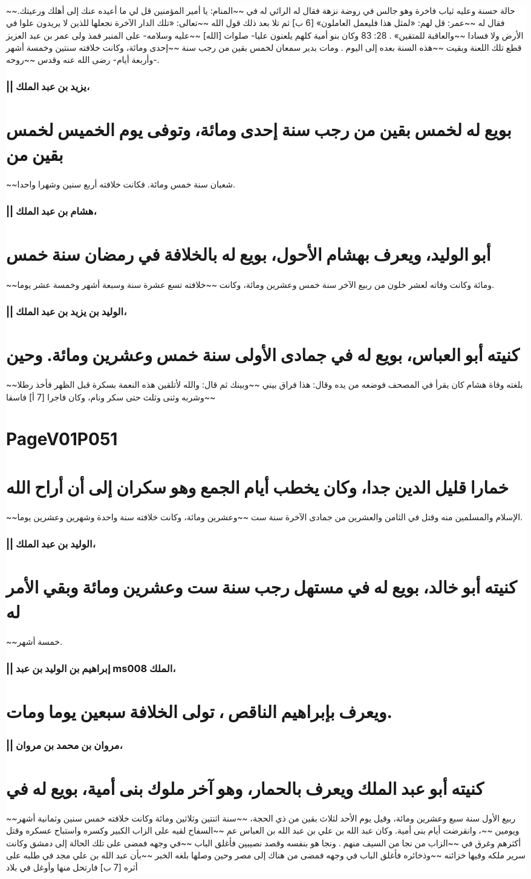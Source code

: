~~حالة حسنة وعليه ثياب فاخرة وهو جالس في روضة نزهة فقال له الرائي له في
~~المنام: يا أمير المؤمنين قل لي ما أعيده عنك إلى أهلك ورعيتك. فقال له
~~عمر: قل لهم: «لمثل هذا فليعمل العاملون» [6 ب] ثم تلا بعد ذلك قول الله
~~تعالى: «تلك الدار الآخرة نجعلها للذين لا يريدون علوا في الأرض ولا فسادا
~~والعاقبة للمتقين» . 28: 83 وكان بنو أمية كلهم يلعنون عليا- صلوات [الله]
~~عليه وسلامه- على المنبر فمذ ولى عمر بن عبد العزيز قطع تلك اللعنة وبقيت
~~هذه السنة بعده إلى اليوم . ومات بدير سمعان لخمس بقين من رجب سنة
~~إحدى ومائة، وكانت خلافته سنتين وخمسة أشهر وأربعة أيام- رضى الله عنه وقدس
~~روحه-.
### || يزيد بن عبد الملك،
# بويع له لخمس بقين من رجب سنة إحدى ومائة، وتوفى يوم الخميس لخمس بقين من
~~شعبان سنة خمس ومائة. فكانت خلافته أربع سنين وشهرا واحدا.
### || هشام بن عبد الملك،
# أبو الوليد، ويعرف بهشام الأحول، بويع له بالخلافة في رمضان سنة خمس
~~ومائة وكانت وفاته لعشر خلون من ربيع الآخر سنة خمس وعشرين ومائة، وكانت
~~خلافته تسع عشرة سنة وسبعة أشهر وخمسة عشر يوما.
### || الوليد بن يزيد بن عبد الملك،
# كنيته أبو العباس، بويع له في جمادى الأولى سنة خمس وعشرين ومائة. وحين
~~بلغته وفاة هشام كان يقرأ في المصحف فوضعه من يده وقال: هذا فراق بيني
~~وبينك ثم قال: والله لأتلقين هذه النعمة بسكرة قبل الظهر فأخذ رطلا
~~وشربه وثنى وثلث حتى سكر ونام، وكان فاجرا [7 أ] فاسقا
# PageV01P051
# خمارا قليل الدين جدا، وكان يخطب أيام الجمع وهو سكران إلى أن أراح الله
~~الإسلام والمسلمين منه وقتل في الثامن والعشرين من جمادى الآخرة سنة ست
~~وعشرين ومائة، وكانت خلافته سنة واحدة وشهرين وعشرين يوما.
### || الوليد بن عبد الملك،
# كنيته أبو خالد، بويع له في مستهل رجب سنة ست وعشرين ومائة وبقي الأمر له
~~خمسة أشهر.
### || إبراهيم بن الوليد بن عبد ms008 الملك،
# ويعرف بإبراهيم الناقص ، تولى الخلافة سبعين يوما ومات.
### || مروان بن محمد بن مروان،
# كنيته أبو عبد الملك ويعرف بالحمار، وهو آخر ملوك بنى أمية، بويع له في
~~ربيع الأول سنة سبع وعشرين ومائة، وقيل يوم الأحد لثلاث بقين من ذي الحجة،
~~سنة اثنتين وثلاثين ومائة وكانت خلافته خمس سنين وثمانية أشهر ويومين 
~~، وانقرضت أيام بنى أمية. وكان عبد الله بن علي بن عبد الله بن العباس عم
~~السفاح لقيه على الزاب الكبير وكسره واستباح عسكره وقتل أكثرهم وغرق في
~~الزاب من نجا من السيف منهم . ونجا هو بنفسه وقصد نصيبين فأغلق الباب
~~في وجهه فمضى على تلك الحالة إلى دمشق وكانت سرير ملكه وفيها خزائنه
~~وذخائره فأغلق الباب في وجهه فمضى من هناك إلى مصر وحين وصلها بلغه الخبر
~~بأن عبد الله بن علي مجد في طلبه على أثره [7 ب] فارتحل منها وأوغل في بلاد